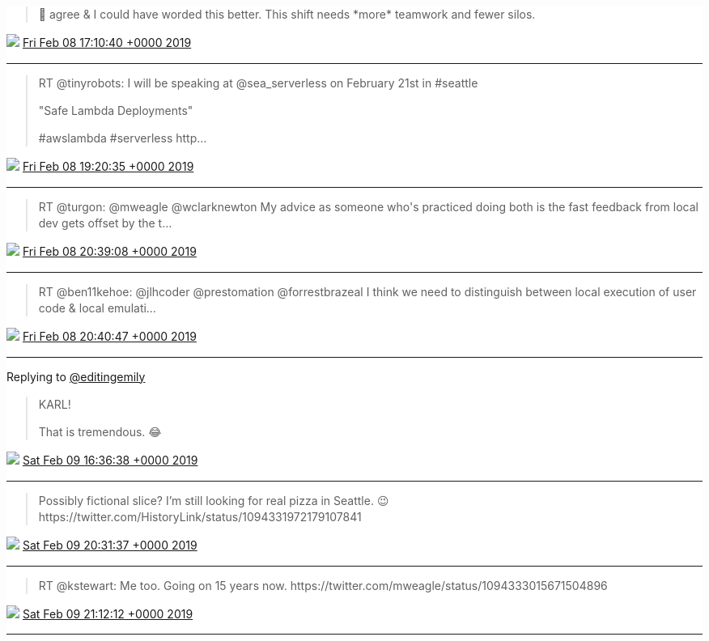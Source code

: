 > 💯 agree &amp; I could have worded this better\. This shift needs \*more\* teamwork and fewer silos\.

<img src="./media/tweet.ico" width="12" /> [Fri Feb 08 17:10:40 +0000 2019](https://twitter.com/mweagle/status/1093920059481776128)

----

> RT @tinyrobots: I will be speaking at @sea\_serverless on February 21st in \#seattle
>
> "Safe Lambda Deployments"
>
> \#awslambda \#serverless http…

<img src="./media/tweet.ico" width="12" /> [Fri Feb 08 19:20:35 +0000 2019](https://twitter.com/mweagle/status/1093952751170514949)

----

> RT @turgon: @mweagle @wclarknewton My advice as someone who's practiced doing both is the fast feedback from local dev gets offset by the t…

<img src="./media/tweet.ico" width="12" /> [Fri Feb 08 20:39:08 +0000 2019](https://twitter.com/mweagle/status/1093972522268123137)

----

> RT @ben11kehoe: @jlhcoder @prestomation @forrestbrazeal I think we need to distinguish between local execution of user code &amp; local emulati…

<img src="./media/tweet.ico" width="12" /> [Fri Feb 08 20:40:47 +0000 2019](https://twitter.com/mweagle/status/1093972934597603328)

----

Replying to [@editingemily](https://twitter.com/editingemily/status/1093961863895941121)

> KARL\!
>
> That is tremendous\. 😂

<img src="./media/tweet.ico" width="12" /> [Sat Feb 09 16:36:38 +0000 2019](https://twitter.com/mweagle/status/1094273878904328192)

----

> Possibly fictional slice? I’m still looking for real pizza in Seattle\. 😉 https://twitter\.com/HistoryLink/status/1094331972179107841

<img src="./media/tweet.ico" width="12" /> [Sat Feb 09 20:31:37 +0000 2019](https://twitter.com/mweagle/status/1094333015671504896)

----

> RT @kstewart: Me too\. Going on 15 years now\. https://twitter\.com/mweagle/status/1094333015671504896

<img src="./media/tweet.ico" width="12" /> [Sat Feb 09 21:12:12 +0000 2019](https://twitter.com/mweagle/status/1094343228416057345)

----

